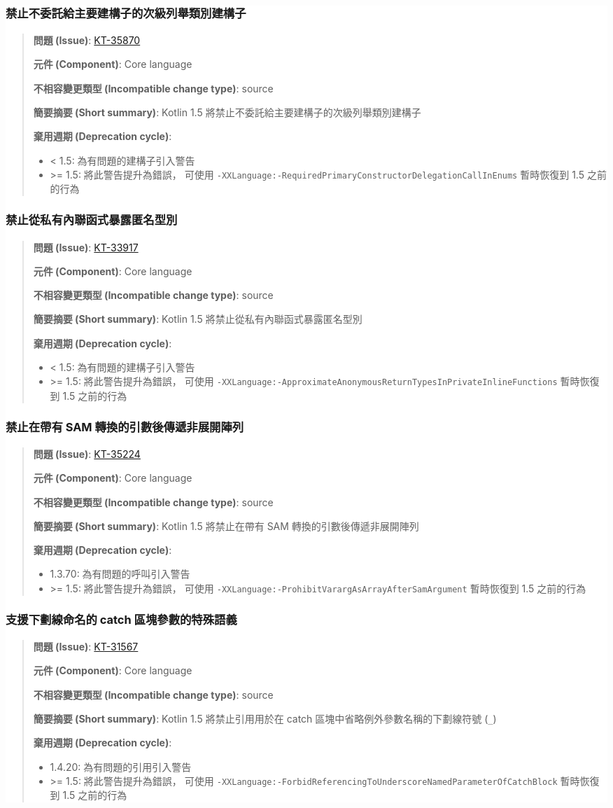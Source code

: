 ### 禁止不委託給主要建構子的次級列舉類別建構子

> **問題 (Issue)**: [KT-35870](https://youtrack.jetbrains.com/issue/KT-35870)
>
> **元件 (Component)**: Core language
>
> **不相容變更類型 (Incompatible change type)**: source
>
> **簡要摘要 (Short summary)**: Kotlin 1.5 將禁止不委託給主要建構子的次級列舉類別建構子
>
> **棄用週期 (Deprecation cycle)**:
>
> - < 1.5: 為有問題的建構子引入警告
> - &gt;= 1.5: 將此警告提升為錯誤，
>  可使用 `-XXLanguage:-RequiredPrimaryConstructorDelegationCallInEnums` 暫時恢復到 1.5 之前的行為

### 禁止從私有內聯函式暴露匿名型別

> **問題 (Issue)**: [KT-33917](https://youtrack.jetbrains.com/issue/KT-33917)
>
> **元件 (Component)**: Core language
>
> **不相容變更類型 (Incompatible change type)**: source
>
> **簡要摘要 (Short summary)**: Kotlin 1.5 將禁止從私有內聯函式暴露匿名型別
>
> **棄用週期 (Deprecation cycle)**:
>
> - < 1.5: 為有問題的建構子引入警告
> - &gt;= 1.5: 將此警告提升為錯誤，
>  可使用 `-XXLanguage:-ApproximateAnonymousReturnTypesInPrivateInlineFunctions` 暫時恢復到 1.5 之前的行為

### 禁止在帶有 SAM 轉換的引數後傳遞非展開陣列

> **問題 (Issue)**: [KT-35224](https://youtrack.jetbrains.com/issue/KT-35224)
>
> **元件 (Component)**: Core language
>
> **不相容變更類型 (Incompatible change type)**: source
>
> **簡要摘要 (Short summary)**: Kotlin 1.5 將禁止在帶有 SAM 轉換的引數後傳遞非展開陣列
>
> **棄用週期 (Deprecation cycle)**:
>
> - 1.3.70: 為有問題的呼叫引入警告
> - &gt;= 1.5: 將此警告提升為錯誤，
>  可使用 `-XXLanguage:-ProhibitVarargAsArrayAfterSamArgument` 暫時恢復到 1.5 之前的行為

### 支援下劃線命名的 catch 區塊參數的特殊語義

> **問題 (Issue)**: [KT-31567](https://youtrack.jetbrains.com/issue/KT-31567)
>
> **元件 (Component)**: Core language
>
> **不相容變更類型 (Incompatible change type)**: source
>
> **簡要摘要 (Short summary)**: Kotlin 1.5 將禁止引用用於在 catch 區塊中省略例外參數名稱的下劃線符號 (`_`)
>
> **棄用週期 (Deprecation cycle)**:
>
> - 1.4.20: 為有問題的引用引入警告
> - &gt;= 1.5: 將此警告提升為錯誤，
>  可使用 `-XXLanguage:-ForbidReferencingToUnderscoreNamedParameterOfCatchBlock` 暫時恢復到 1.5 之前的行為
